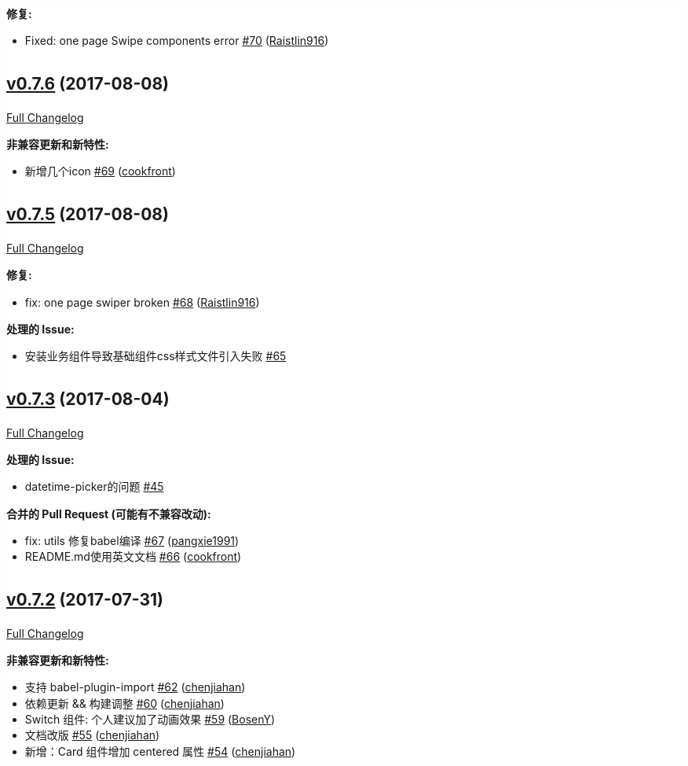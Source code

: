 **修复:**

- Fixed: one page Swipe components error [\#70](https://github.com/youzan/vant/pull/70) ([Raistlin916](https://github.com/Raistlin916))

## [v0.7.6](https://github.com/youzan/vant/tree/v0.7.6) (2017-08-08)
[Full Changelog](https://github.com/youzan/vant/compare/v0.7.5...v0.7.6)

**非兼容更新和新特性:**

- 新增几个icon [\#69](https://github.com/youzan/vant/pull/69) ([cookfront](https://github.com/cookfront))

## [v0.7.5](https://github.com/youzan/vant/tree/v0.7.5) (2017-08-08)
[Full Changelog](https://github.com/youzan/vant/compare/v0.7.3...v0.7.5)

**修复:**

- fix: one page swiper broken [\#68](https://github.com/youzan/vant/pull/68) ([Raistlin916](https://github.com/Raistlin916))

**处理的 Issue:**

- 安装业务组件导致基础组件css样式文件引入失败 [\#65](https://github.com/youzan/vant/issues/65)

## [v0.7.3](https://github.com/youzan/vant/tree/v0.7.3) (2017-08-04)
[Full Changelog](https://github.com/youzan/vant/compare/v0.7.2...v0.7.3)

**处理的 Issue:**

- datetime-picker的问题 [\#45](https://github.com/youzan/vant/issues/45)

**合并的 Pull Request (可能有不兼容改动):**

- fix: utils 修复babel编译 [\#67](https://github.com/youzan/vant/pull/67) ([pangxie1991](https://github.com/pangxie1991))
- README.md使用英文文档 [\#66](https://github.com/youzan/vant/pull/66) ([cookfront](https://github.com/cookfront))

## [v0.7.2](https://github.com/youzan/vant/tree/v0.7.2) (2017-07-31)
[Full Changelog](https://github.com/youzan/vant/compare/v0.6.6...v0.7.2)

**非兼容更新和新特性:**

- 支持 babel-plugin-import [\#62](https://github.com/youzan/vant/pull/62) ([chenjiahan](https://github.com/chenjiahan))
- 依赖更新 && 构建调整 [\#60](https://github.com/youzan/vant/pull/60) ([chenjiahan](https://github.com/chenjiahan))
- Switch 组件: 个人建议加了动画效果 [\#59](https://github.com/youzan/vant/pull/59) ([BosenY](https://github.com/BosenY))
- 文档改版 [\#55](https://github.com/youzan/vant/pull/55) ([chenjiahan](https://github.com/chenjiahan))
- 新增：Card 组件增加 centered 属性 [\#54](https://github.com/youzan/vant/pull/54) ([chenjiahan](https://github.com/chenjiahan))
